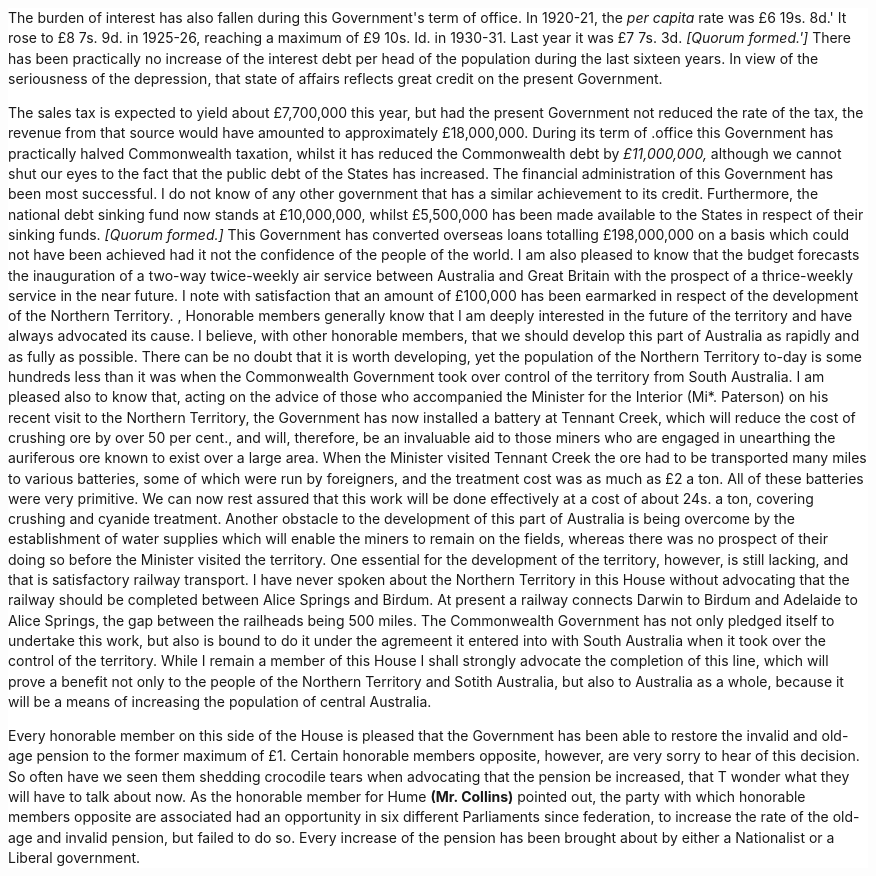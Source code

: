 The burden of interest has also fallen during this Government's term of office. In 1920-21, the  *per capita*  rate was £6 19s. 8d.' It rose to £8 7s. 9d. in 1925-26, reaching a maximum of £9 10s. Id. in 1930-31. Last year it was £7 7s. 3d.  *[Quorum formed.']*  There has been practically no increase of the interest debt per head of the population during the last sixteen years. In view of the seriousness of the depression, that state of affairs reflects great credit on the present Government. 

The sales tax is expected to yield about £7,700,000 this year, but had the present Government not reduced the rate of the tax, the revenue from that source would have amounted to approximately £18,000,000. During its term of .office this Government has practically halved Commonwealth taxation, whilst it has reduced the Commonwealth debt by  *£11,000,000,*  although we cannot shut our eyes to the fact that the public debt of the States has increased. The financial administration of this Government has been most successful. I do not know of any other government that has a similar achievement to its credit. Furthermore, the national debt sinking fund now stands at £10,000,000, whilst £5,500,000 has been made available to the States in respect of their sinking funds.  *[Quorum formed.]*  This Government has converted overseas loans totalling £198,000,000 on a basis which could not have been achieved had it not the confidence of the people of the world. I am also pleased to know that the budget forecasts the inauguration of a two-way twice-weekly air service between Australia and Great Britain with the prospect of a thrice-weekly service in the near future. I note with satisfaction that an amount of £100,000 has been earmarked in respect of the development of the Northern Territory. , Honorable members generally know that I am deeply interested in the future of the territory and have always advocated its cause. I believe, with other honorable members, that we should develop this part of Australia as rapidly and as fully as possible. There can be no doubt that it is worth developing, yet the population of the Northern Territory to-day is some hundreds less than it was when the Commonwealth Government took over control of the territory from South Australia. I am pleased also to know that, acting on the advice of those who accompanied the Minister for the Interior (Mi*. Paterson) on his recent visit to the Northern Territory, the Government has now installed a battery at Tennant Creek, which will reduce the cost of crushing ore by over 50 per cent., and will, therefore, be an invaluable aid to those miners who are engaged in unearthing the auriferous ore  known to exist over a large area. When the Minister visited Tennant Creek the ore had to be transported many miles to various batteries, some of which were run by foreigners, and the treatment cost was as much as £2 a ton. All of these batteries were very primitive. We can now rest assured that this work will be done effectively at a cost of about 24s. a ton, covering crushing and cyanide treatment. Another obstacle to the development of this part of Australia is being overcome by the establishment of water supplies which will enable the miners to remain on the fields, whereas there was no prospect of their doing so before the Minister visited the territory. One essential for the development of the territory, however, is still lacking, and that is satisfactory railway transport. I have never spoken about the Northern Territory in this House without advocating that the railway should be completed between Alice  Springs  and Birdum. At present a railway connects Darwin to Birdum and Adelaide to Alice Springs, the gap between the railheads being 500 miles. The Commonwealth Government has not only pledged itself to undertake this work, but also is bound to do it under the  agremeent  it entered into with South Australia when it took over the control of the territory. While I remain a member of this House I shall strongly advocate the completion of this line, which will prove a benefit not only to the people of the Northern Territory and Sotith Australia, but also to Australia as a whole, because it will be a means of increasing the population of central Australia. 

Every honorable member on this side of the House is pleased that the Government has been able to restore the invalid and old-age pension to the former maximum of £1. Certain honorable members opposite, however, are very sorry to hear of this decision. So often have we seen them shedding crocodile tears when advocating that the pension be increased, that T wonder what they will have to talk about now. As the honorable member for Hume  **(Mr. Collins)**  pointed out, the party with which honorable members opposite are associated had an opportunity in six different Parliaments since federation, to increase the rate of the old-age and invalid pension, but failed to do so. Every increase of the pension has been brought about by either a Nationalist or a Liberal government. 
